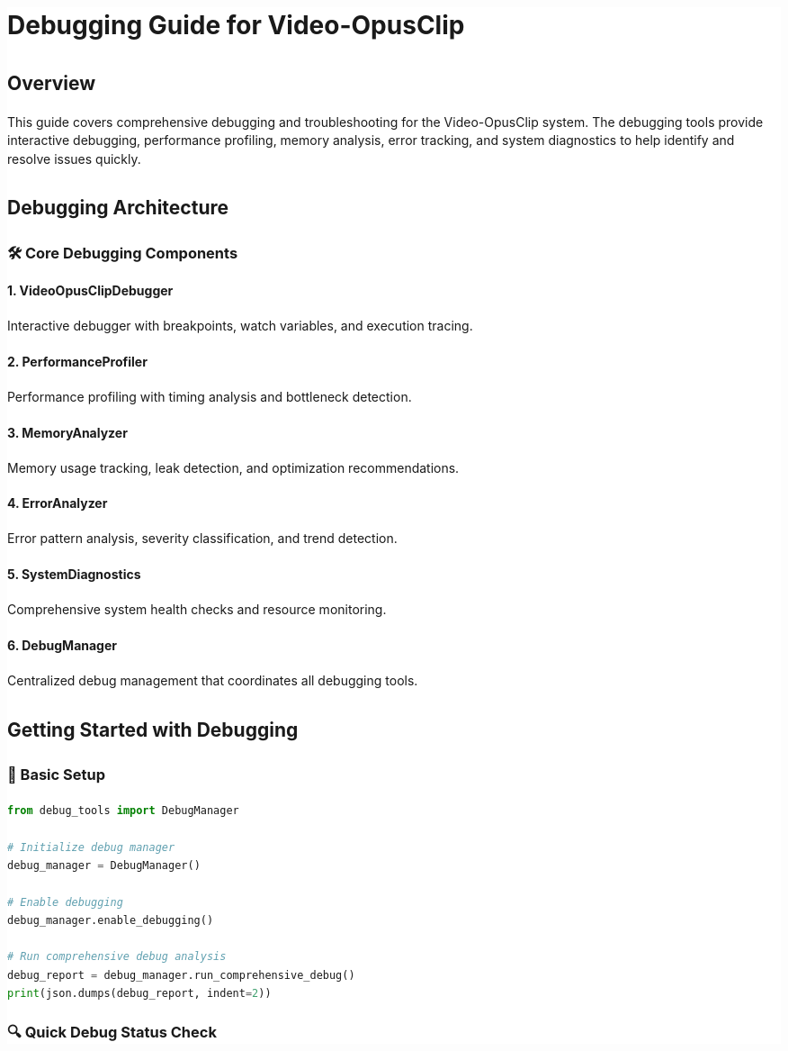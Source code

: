 # Debugging Guide for Video-OpusClip

## Overview

This guide covers comprehensive debugging and troubleshooting for the Video-OpusClip system. The debugging tools provide interactive debugging, performance profiling, memory analysis, error tracking, and system diagnostics to help identify and resolve issues quickly.

## Debugging Architecture

### 🛠️ Core Debugging Components

#### 1. **VideoOpusClipDebugger**
Interactive debugger with breakpoints, watch variables, and execution tracing.

#### 2. **PerformanceProfiler**
Performance profiling with timing analysis and bottleneck detection.

#### 3. **MemoryAnalyzer**
Memory usage tracking, leak detection, and optimization recommendations.

#### 4. **ErrorAnalyzer**
Error pattern analysis, severity classification, and trend detection.

#### 5. **SystemDiagnostics**
Comprehensive system health checks and resource monitoring.

#### 6. **DebugManager**
Centralized debug management that coordinates all debugging tools.

## Getting Started with Debugging

### 🚀 Basic Setup

```python
from debug_tools import DebugManager

# Initialize debug manager
debug_manager = DebugManager()

# Enable debugging
debug_manager.enable_debugging()

# Run comprehensive debug analysis
debug_report = debug_manager.run_comprehensive_debug()
print(json.dumps(debug_report, indent=2))
```

### 🔍 Quick Debug Status Check
